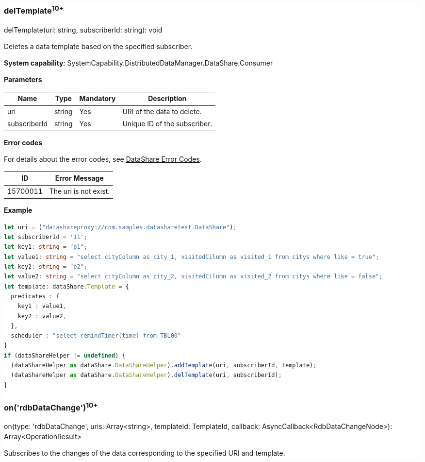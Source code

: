 ### delTemplate<sup>10+</sup>

delTemplate(uri: string, subscriberId: string): void

Deletes a data template based on the specified subscriber.

**System capability**: SystemCapability.DistributedDataManager.DataShare.Consumer

**Parameters**

| Name    | Type       | Mandatory| Description                      |
| -------- | -------------| ---- | ------------------------- |
| uri      | string       | Yes  | URI of the data to delete.    |
| subscriberId | string   | Yes  | Unique ID of the subscriber.         |

**Error codes**

For details about the error codes, see [DataShare Error Codes](errorcode-datashare.md).

| ID| Error Message             |
| -------- | -------------------- |
| 15700011 | The uri is not exist.|

**Example**

```ts
let uri = ("datashareproxy://com.samples.datasharetest.DataShare");
let subscriberId = '11';
let key1: string = "p1";
let value1: string = "select cityColumn as city_1, visitedCilumn as visited_1 from citys where like = true";
let key2: string = "p2";
let value2: string = "select cityColumn as city_2, visitedCilumn as visited_2 from citys where like = false";
let template: dataShare.Template = {
  predicates : {
    key1 : value1,
    key2 : value2,
  },
  scheduler : "select remindTimer(time) from TBL00"
}
if (dataShareHelper != undefined) {
  (dataShareHelper as dataShare.DataShareHelper).addTemplate(uri, subscriberId, template);
  (dataShareHelper as dataShare.DataShareHelper).delTemplate(uri, subscriberId);
}
```

### on('rdbDataChange')<sup>10+</sup>

on(type: 'rdbDataChange', uris: Array&lt;string&gt;, templateId: TemplateId, callback: AsyncCallback&lt;RdbDataChangeNode&gt;): Array&lt;OperationResult&gt;

Subscribes to the changes of the data corresponding to the specified URI and template.
